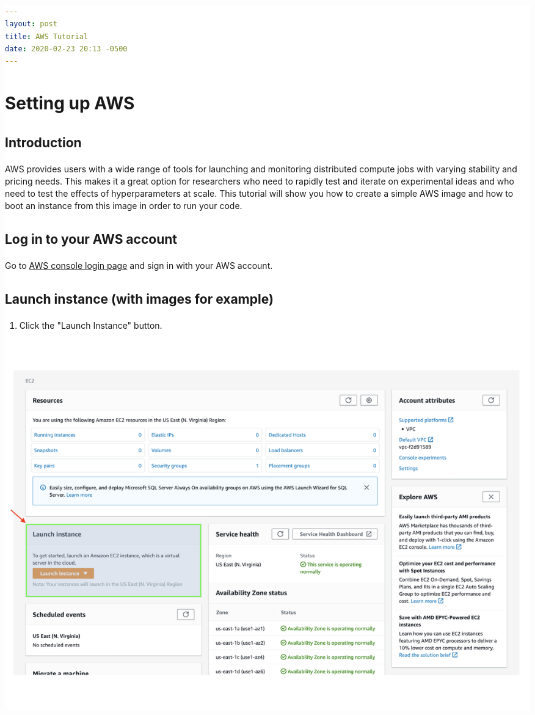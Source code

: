 ```yaml
---
layout: post
title: AWS Tutorial
date: 2020-02-23 20:13 -0500
---
```


# Setting up AWS
## Introduction
AWS provides users with a wide range of tools for launching and monitoring distributed compute jobs with varying stability and pricing needs. This makes it a great option for researchers who need to rapidly test and iterate on experimental ideas and who need to test the effects of hyperparameters at scale. This tutorial will show you how to create a simple AWS image and how to boot an instance from this image in order to run your code.

## Log in to your AWS account
Go to [AWS console login page](https://aws.amazon.com/console/) and sign in with your AWS account.

## Launch instance (with images for example)
1) Click the "Launch Instance" button.

<img src="/figures/aws_tutorial/launch_instance.png" width="1000" height="600" />
